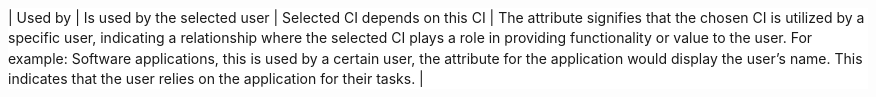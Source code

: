 | Used by | Is used by the selected user | Selected CI depends on this CI | The attribute signifies that the chosen CI is utilized by a specific user, indicating a relationship where the selected CI plays a role in providing functionality or value to the user. For example: Software applications, this is used by a certain user, the attribute for the application would display the user’s name. This indicates that the user relies on the application for their tasks. |
